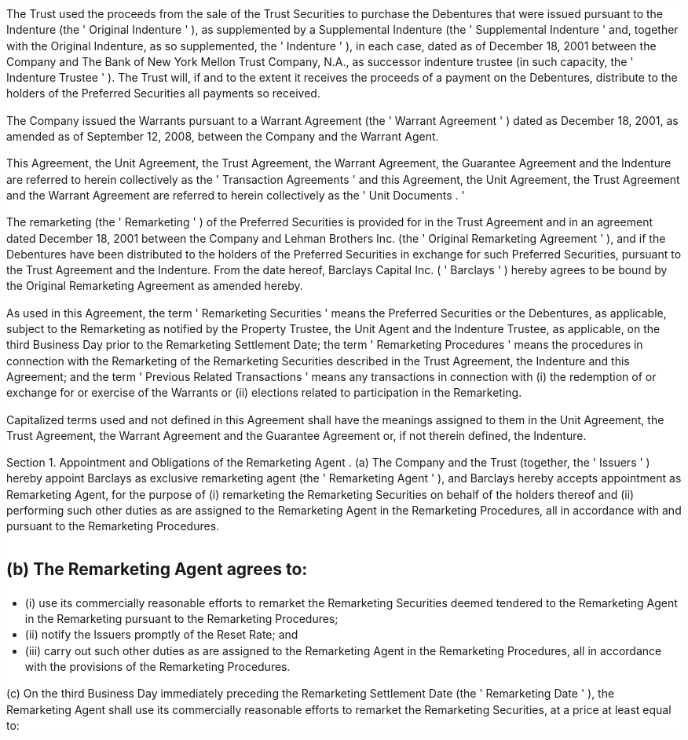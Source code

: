The Trust used the proceeds from the sale of the Trust Securities to purchase the Debentures that were issued pursuant to the Indenture (the ' Original Indenture ' ), as supplemented by a Supplemental Indenture (the ' Supplemental Indenture ' and, together with the Original Indenture, as so supplemented, the ' Indenture ' ), in each case, dated as of December 18, 2001 between the Company and The Bank of New York Mellon Trust Company, N.A., as successor indenture trustee (in such capacity, the ' Indenture Trustee ' ). The Trust will, if and to the extent it receives the proceeds of a payment on the Debentures, distribute to the holders of the Preferred Securities all payments so received.

The Company issued the Warrants pursuant to a Warrant Agreement (the ' Warrant Agreement ' ) dated as December 18, 2001, as amended as of September 12, 2008, between the Company and the Warrant Agent.

This Agreement, the Unit Agreement, the Trust Agreement, the Warrant Agreement, the Guarantee Agreement and the Indenture are referred to herein collectively as the ' Transaction Agreements ' and this Agreement, the Unit Agreement, the Trust Agreement and the Warrant Agreement are referred to herein collectively as the ' Unit Documents . '

The remarketing (the ' Remarketing ' ) of the Preferred Securities is provided for in the Trust Agreement and in an agreement dated December 18, 2001 between the Company and Lehman Brothers Inc. (the ' Original Remarketing Agreement ' ), and if the Debentures have been distributed to the holders of the Preferred Securities in exchange for such Preferred Securities, pursuant to the Trust Agreement and the Indenture. From the date hereof, Barclays Capital Inc. ( ' Barclays ' ) hereby agrees to be bound by the Original Remarketing Agreement as amended hereby.

As used in this Agreement, the term ' Remarketing Securities ' means the Preferred Securities or the Debentures, as applicable, subject to the Remarketing as notified by the Property Trustee, the Unit Agent and the Indenture Trustee, as applicable, on the third Business Day prior to the Remarketing Settlement Date; the term ' Remarketing Procedures ' means the procedures in connection with the Remarketing of the Remarketing Securities described in the Trust Agreement, the Indenture and this Agreement; and the term ' Previous Related Transactions ' means any transactions in connection with (i) the redemption of or exchange for or exercise of the Warrants or (ii) elections related to participation in the Remarketing.

Capitalized terms used and not defined in this Agreement shall have the meanings assigned to them in the Unit Agreement, the Trust Agreement, the Warrant Agreement and the Guarantee Agreement or, if not therein defined, the Indenture.

Section 1. Appointment and Obligations of the Remarketing Agent . (a) The Company and the Trust (together, the ' Issuers ' ) hereby appoint Barclays as exclusive remarketing agent (the ' Remarketing Agent ' ), and Barclays hereby accepts appointment as Remarketing Agent, for the purpose of (i) remarketing the Remarketing Securities on behalf of the holders thereof and (ii) performing such other duties as are assigned to the Remarketing Agent in the Remarketing Procedures, all in accordance with and pursuant to the Remarketing Procedures.

## (b) The Remarketing Agent agrees to:

- (i) use its commercially reasonable efforts to remarket the Remarketing Securities deemed tendered to the Remarketing Agent in the Remarketing pursuant to the Remarketing Procedures;
- (ii) notify the Issuers promptly of the Reset Rate; and
- (iii) carry out such other duties as are assigned to the Remarketing Agent in the Remarketing Procedures, all in accordance with the provisions of the Remarketing Procedures.

(c) On the third Business Day immediately preceding the Remarketing Settlement Date (the ' Remarketing Date ' ), the Remarketing Agent shall use its commercially reasonable efforts to remarket the Remarketing Securities, at a price at least equal to:
